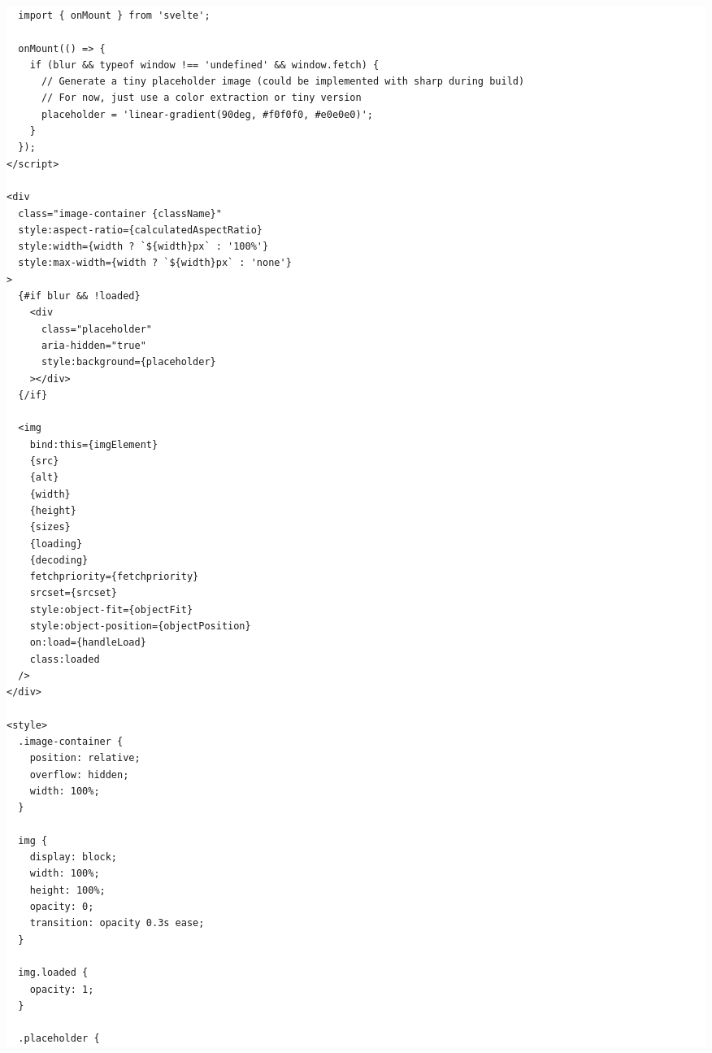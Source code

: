 ```svelte
  import { onMount } from 'svelte';
  
  onMount(() => {
    if (blur && typeof window !== 'undefined' && window.fetch) {
      // Generate a tiny placeholder image (could be implemented with sharp during build)
      // For now, just use a color extraction or tiny version
      placeholder = 'linear-gradient(90deg, #f0f0f0, #e0e0e0)';
    }
  });
</script>

<div 
  class="image-container {className}" 
  style:aspect-ratio={calculatedAspectRatio} 
  style:width={width ? `${width}px` : '100%'}
  style:max-width={width ? `${width}px` : 'none'}
>
  {#if blur && !loaded}
    <div 
      class="placeholder" 
      aria-hidden="true" 
      style:background={placeholder}
    ></div>
  {/if}
  
  <img
    bind:this={imgElement}
    {src}
    {alt}
    {width}
    {height}
    {sizes}
    {loading}
    {decoding}
    fetchpriority={fetchpriority}
    srcset={srcset}
    style:object-fit={objectFit}
    style:object-position={objectPosition}
    on:load={handleLoad}
    class:loaded
  />
</div>

<style>
  .image-container {
    position: relative;
    overflow: hidden;
    width: 100%;
  }
  
  img {
    display: block;
    width: 100%;
    height: 100%;
    opacity: 0;
    transition: opacity 0.3s ease;
  }
  
  img.loaded {
    opacity: 1;
  }
  
  .placeholder {
```